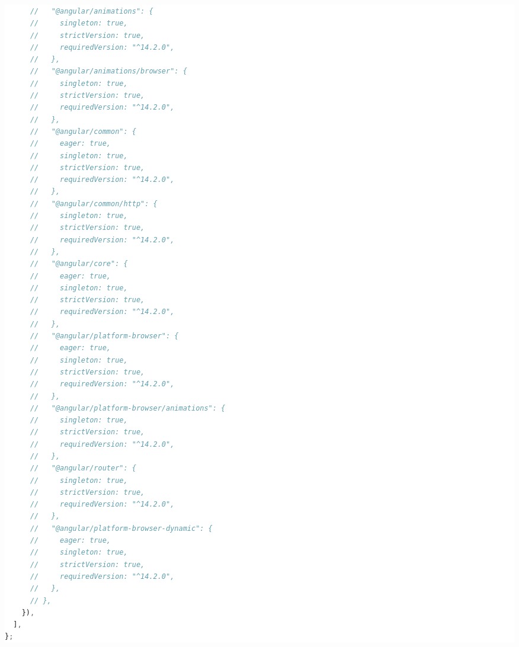 ```js
      //   "@angular/animations": {
      //     singleton: true,
      //     strictVersion: true,
      //     requiredVersion: "^14.2.0",
      //   },
      //   "@angular/animations/browser": {
      //     singleton: true,
      //     strictVersion: true,
      //     requiredVersion: "^14.2.0",
      //   },
      //   "@angular/common": {
      //     eager: true,
      //     singleton: true,
      //     strictVersion: true,
      //     requiredVersion: "^14.2.0",
      //   },
      //   "@angular/common/http": {
      //     singleton: true,
      //     strictVersion: true,
      //     requiredVersion: "^14.2.0",
      //   },
      //   "@angular/core": {
      //     eager: true,
      //     singleton: true,
      //     strictVersion: true,
      //     requiredVersion: "^14.2.0",
      //   },
      //   "@angular/platform-browser": {
      //     eager: true,
      //     singleton: true,
      //     strictVersion: true,
      //     requiredVersion: "^14.2.0",
      //   },
      //   "@angular/platform-browser/animations": {
      //     singleton: true,
      //     strictVersion: true,
      //     requiredVersion: "^14.2.0",
      //   },
      //   "@angular/router": {
      //     singleton: true,
      //     strictVersion: true,
      //     requiredVersion: "^14.2.0",
      //   },
      //   "@angular/platform-browser-dynamic": {
      //     eager: true,
      //     singleton: true,
      //     strictVersion: true,
      //     requiredVersion: "^14.2.0",
      //   },
      // },
    }),
  ],
};
```
